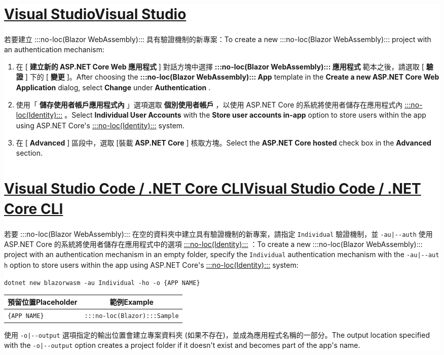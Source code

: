 # <a name="visual-studio"></a>[<span data-ttu-id="2b267-107">Visual Studio</span><span class="sxs-lookup"><span data-stu-id="2b267-107">Visual Studio</span></span>](#tab/visual-studio)

<span data-ttu-id="2b267-108">若要建立 :::no-loc(Blazor WebAssembly)::: 具有驗證機制的新專案：</span><span class="sxs-lookup"><span data-stu-id="2b267-108">To create a new :::no-loc(Blazor WebAssembly)::: project with an authentication mechanism:</span></span>

1. <span data-ttu-id="2b267-109">在 [ **建立新的 ASP.NET Core Web 應用程式** ] 對話方塊中選擇 **:::no-loc(Blazor WebAssembly)::: 應用程式** 範本之後，請選取 [ **驗證** ] 下的 [ **變更** ]。</span><span class="sxs-lookup"><span data-stu-id="2b267-109">After choosing the **:::no-loc(Blazor WebAssembly)::: App** template in the **Create a new ASP.NET Core Web Application** dialog, select **Change** under **Authentication** .</span></span>

1. <span data-ttu-id="2b267-110">使用「 **儲存使用者帳戶應用程式內** 」選項選取 **個別使用者帳戶** ，以使用 ASP.NET Core 的系統將使用者儲存在應用程式內 [:::no-loc(Identity):::](xref:security/authentication/identity) 。</span><span class="sxs-lookup"><span data-stu-id="2b267-110">Select **Individual User Accounts** with the **Store user accounts in-app** option to store users within the app using ASP.NET Core's [:::no-loc(Identity):::](xref:security/authentication/identity) system.</span></span>

1. <span data-ttu-id="2b267-111">在 [ **Advanced** ] 區段中，選取 [裝載 **ASP.NET Core** ] 核取方塊。</span><span class="sxs-lookup"><span data-stu-id="2b267-111">Select the **ASP.NET Core hosted** check box in the **Advanced** section.</span></span>

# <a name="visual-studio-code--net-core-cli"></a>[<span data-ttu-id="2b267-112">Visual Studio Code / .NET Core CLI</span><span class="sxs-lookup"><span data-stu-id="2b267-112">Visual Studio Code / .NET Core CLI</span></span>](#tab/visual-studio-code+netcore-cli)

<span data-ttu-id="2b267-113">若要 :::no-loc(Blazor WebAssembly)::: 在空的資料夾中建立具有驗證機制的新專案，請指定 `Individual` 驗證機制，並 `-au|--auth` 使用 ASP.NET Core 的系統將使用者儲存在應用程式中的選項 [:::no-loc(Identity):::](xref:security/authentication/identity) ：</span><span class="sxs-lookup"><span data-stu-id="2b267-113">To create a new :::no-loc(Blazor WebAssembly)::: project with an authentication mechanism in an empty folder, specify the `Individual` authentication mechanism with the `-au|--auth` option to store users within the app using ASP.NET Core's [:::no-loc(Identity):::](xref:security/authentication/identity) system:</span></span>

```dotnetcli
dotnet new blazorwasm -au Individual -ho -o {APP NAME}
```

| <span data-ttu-id="2b267-114">預留位置</span><span class="sxs-lookup"><span data-stu-id="2b267-114">Placeholder</span></span>  | <span data-ttu-id="2b267-115">範例</span><span class="sxs-lookup"><span data-stu-id="2b267-115">Example</span></span>        |
| ------------ | -------------- |
| `{APP NAME}` | `:::no-loc(Blazor):::Sample` |

<span data-ttu-id="2b267-116">使用 `-o|--output` 選項指定的輸出位置會建立專案資料夾 (如果不存在)，並成為應用程式名稱的一部分。</span><span class="sxs-lookup"><span data-stu-id="2b267-116">The output location specified with the `-o|--output` option creates a project folder if it doesn't exist and becomes part of the app's name.</span></span>
